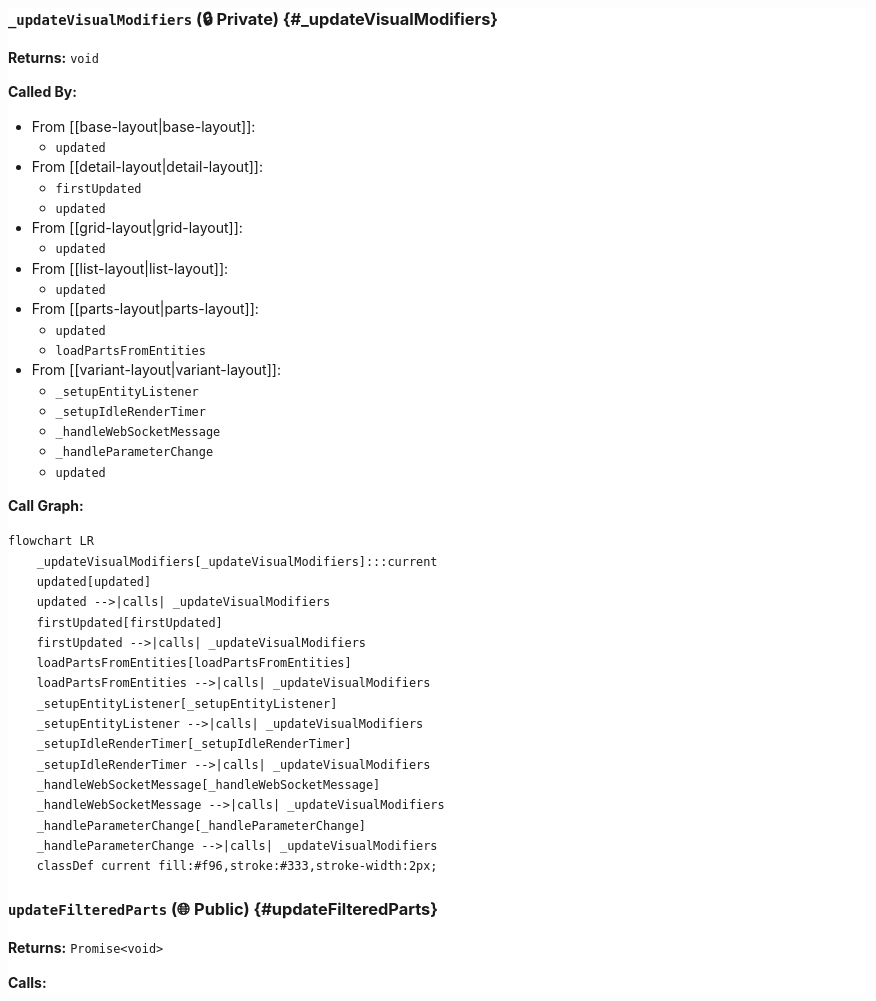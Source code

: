 ### `_updateVisualModifiers` (🔒 Private) {#_updateVisualModifiers}

**Returns:** `void`

**Called By:**

- From [[base-layout|base-layout]]:
  - `updated`
- From [[detail-layout|detail-layout]]:
  - `firstUpdated`
  - `updated`
- From [[grid-layout|grid-layout]]:
  - `updated`
- From [[list-layout|list-layout]]:
  - `updated`
- From [[parts-layout|parts-layout]]:
  - `updated`
  - `loadPartsFromEntities`
- From [[variant-layout|variant-layout]]:
  - `_setupEntityListener`
  - `_setupIdleRenderTimer`
  - `_handleWebSocketMessage`
  - `_handleParameterChange`
  - `updated`

**Call Graph:**

```mermaid
flowchart LR
    _updateVisualModifiers[_updateVisualModifiers]:::current
    updated[updated]
    updated -->|calls| _updateVisualModifiers
    firstUpdated[firstUpdated]
    firstUpdated -->|calls| _updateVisualModifiers
    loadPartsFromEntities[loadPartsFromEntities]
    loadPartsFromEntities -->|calls| _updateVisualModifiers
    _setupEntityListener[_setupEntityListener]
    _setupEntityListener -->|calls| _updateVisualModifiers
    _setupIdleRenderTimer[_setupIdleRenderTimer]
    _setupIdleRenderTimer -->|calls| _updateVisualModifiers
    _handleWebSocketMessage[_handleWebSocketMessage]
    _handleWebSocketMessage -->|calls| _updateVisualModifiers
    _handleParameterChange[_handleParameterChange]
    _handleParameterChange -->|calls| _updateVisualModifiers
    classDef current fill:#f96,stroke:#333,stroke-width:2px;
```

### `updateFilteredParts` (🌐 Public) {#updateFilteredParts}

**Returns:** `Promise<void>`

**Calls:**
